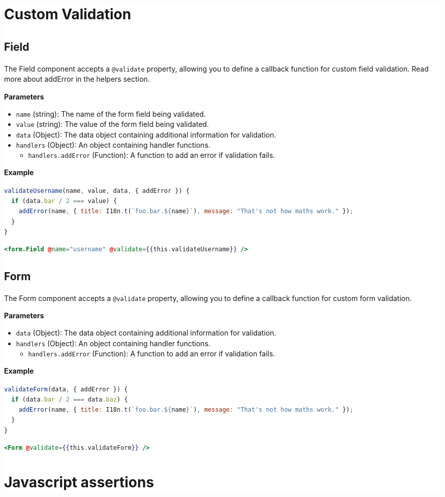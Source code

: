 # Custom Validation

## Field

The Field component accepts a `@validate` property, allowing you to define a callback function for custom field validation. Read more about addError in the helpers section.

**Parameters**

- `name` (string): The name of the form field being validated.
- `value` (string): The value of the form field being validated.
- `data` (Object): The data object containing additional information for validation.
- `handlers` (Object): An object containing handler functions.
  - `handlers.addError` (Function): A function to add an error if validation fails.

**Example**

```js
validateUsername(name, value, data, { addError }) {
  if (data.bar / 2 === value) {
    addError(name, { title: I18n.t(`foo.bar.${name}`), message: "That's not how maths work." });
  }
}
```

```hbs
<form.Field @name="username" @validate={{this.validateUsername}} />
```

## Form

The Form component accepts a `@validate` property, allowing you to define a callback function for custom form validation.

**Parameters**

- `data` (Object): The data object containing additional information for validation.
- `handlers` (Object): An object containing handler functions.
  - `handlers.addError` (Function): A function to add an error if validation fails.

**Example**

```js
validateForm(data, { addError }) {
  if (data.bar / 2 === data.baz) {
    addError(name, { title: I18n.t(`foo.bar.${name}`), message: "That's not how maths work." });
  }
}
```

```hbs
<Form @validate={{this.validateForm}} />
```

# Javascript assertions
